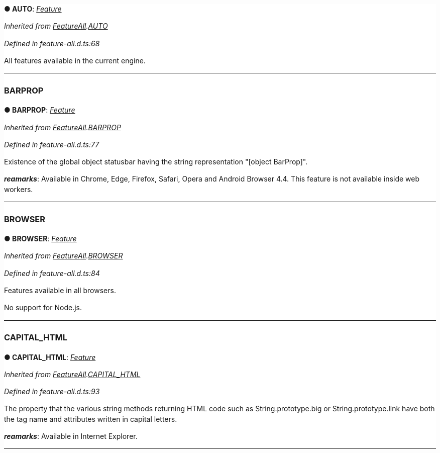 **● AUTO**: *[Feature](_feature_d_.feature.md)*

*Inherited from [FeatureAll](_feature_all_d_.featureall.md).[AUTO](_feature_all_d_.featureall.md#auto)*

*Defined in feature-all.d.ts:68*

All features available in the current engine.

___
<a id="barprop"></a>

###  BARPROP

**● BARPROP**: *[Feature](_feature_d_.feature.md)*

*Inherited from [FeatureAll](_feature_all_d_.featureall.md).[BARPROP](_feature_all_d_.featureall.md#barprop)*

*Defined in feature-all.d.ts:77*

Existence of the global object statusbar having the string representation "\[object BarProp\]".

*__reamarks__*: Available in Chrome, Edge, Firefox, Safari, Opera and Android Browser 4.4. This feature is not available inside web workers.

___
<a id="browser"></a>

###  BROWSER

**● BROWSER**: *[Feature](_feature_d_.feature.md)*

*Inherited from [FeatureAll](_feature_all_d_.featureall.md).[BROWSER](_feature_all_d_.featureall.md#browser)*

*Defined in feature-all.d.ts:84*

Features available in all browsers.

No support for Node.js.

___
<a id="capital_html"></a>

###  CAPITAL_HTML

**● CAPITAL_HTML**: *[Feature](_feature_d_.feature.md)*

*Inherited from [FeatureAll](_feature_all_d_.featureall.md).[CAPITAL_HTML](_feature_all_d_.featureall.md#capital_html)*

*Defined in feature-all.d.ts:93*

The property that the various string methods returning HTML code such as String.prototype.big or String.prototype.link have both the tag name and attributes written in capital letters.

*__reamarks__*: Available in Internet Explorer.

___
<a id="chrome"></a>
